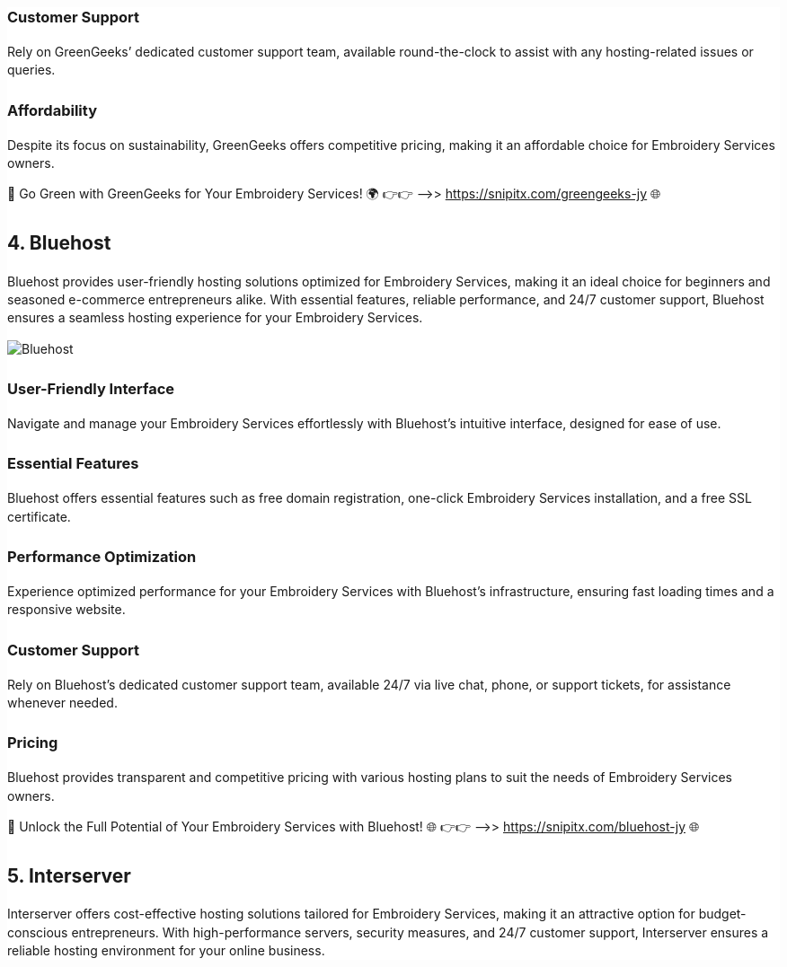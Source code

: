 ### Customer Support
Rely on GreenGeeks’ dedicated customer support team, available round-the-clock to assist with any hosting-related issues or queries.

### Affordability
Despite its focus on sustainability, GreenGeeks offers competitive pricing, making it an affordable choice for Embroidery Services owners.

🌿 Go Green with GreenGeeks for Your Embroidery Services! 🌍
👉👉 -->> https://snipitx.com/greengeeks-jy 🌐

## 4. Bluehost

Bluehost provides user-friendly hosting solutions optimized for Embroidery Services, making it an ideal choice for beginners and seasoned e-commerce entrepreneurs alike. With essential features, reliable performance, and 24/7 customer support, Bluehost ensures a seamless hosting experience for your Embroidery Services.

![Bluehost](https://i.imgur.com/PasFF9E.jpeg "Bluehost Hosting")

### User-Friendly Interface
Navigate and manage your Embroidery Services effortlessly with Bluehost’s intuitive interface, designed for ease of use.

### Essential Features
Bluehost offers essential features such as free domain registration, one-click Embroidery Services installation, and a free SSL certificate.

### Performance Optimization
Experience optimized performance for your Embroidery Services with Bluehost’s infrastructure, ensuring fast loading times and a responsive website.

### Customer Support
Rely on Bluehost’s dedicated customer support team, available 24/7 via live chat, phone, or support tickets, for assistance whenever needed.

### Pricing
Bluehost provides transparent and competitive pricing with various hosting plans to suit the needs of Embroidery Services owners.

🚀 Unlock the Full Potential of Your Embroidery Services with Bluehost! 🌐
👉👉 -->> https://snipitx.com/bluehost-jy 🌐

## 5. Interserver

Interserver offers cost-effective hosting solutions tailored for Embroidery Services, making it an attractive option for budget-conscious entrepreneurs. With high-performance servers, security measures, and 24/7 customer support, Interserver ensures a reliable hosting environment for your online business.
